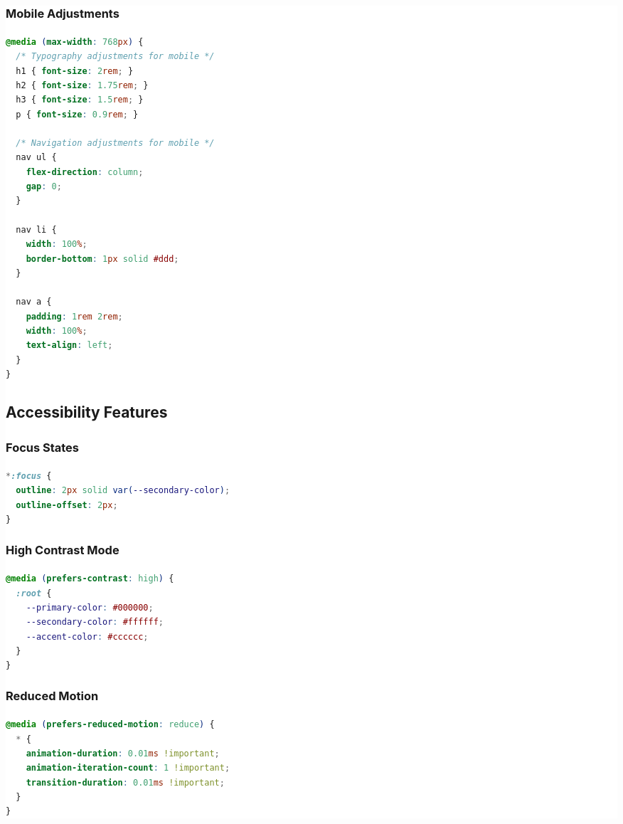 ### Mobile Adjustments
```css
@media (max-width: 768px) {
  /* Typography adjustments for mobile */
  h1 { font-size: 2rem; }
  h2 { font-size: 1.75rem; }
  h3 { font-size: 1.5rem; }
  p { font-size: 0.9rem; }
  
  /* Navigation adjustments for mobile */
  nav ul {
    flex-direction: column;
    gap: 0;
  }
  
  nav li {
    width: 100%;
    border-bottom: 1px solid #ddd;
  }
  
  nav a {
    padding: 1rem 2rem;
    width: 100%;
    text-align: left;
  }
}
```

## Accessibility Features

### Focus States
```css
*:focus {
  outline: 2px solid var(--secondary-color);
  outline-offset: 2px;
}
```

### High Contrast Mode
```css
@media (prefers-contrast: high) {
  :root {
    --primary-color: #000000;
    --secondary-color: #ffffff;
    --accent-color: #cccccc;
  }
}
```

### Reduced Motion
```css
@media (prefers-reduced-motion: reduce) {
  * {
    animation-duration: 0.01ms !important;
    animation-iteration-count: 1 !important;
    transition-duration: 0.01ms !important;
  }
}
```
